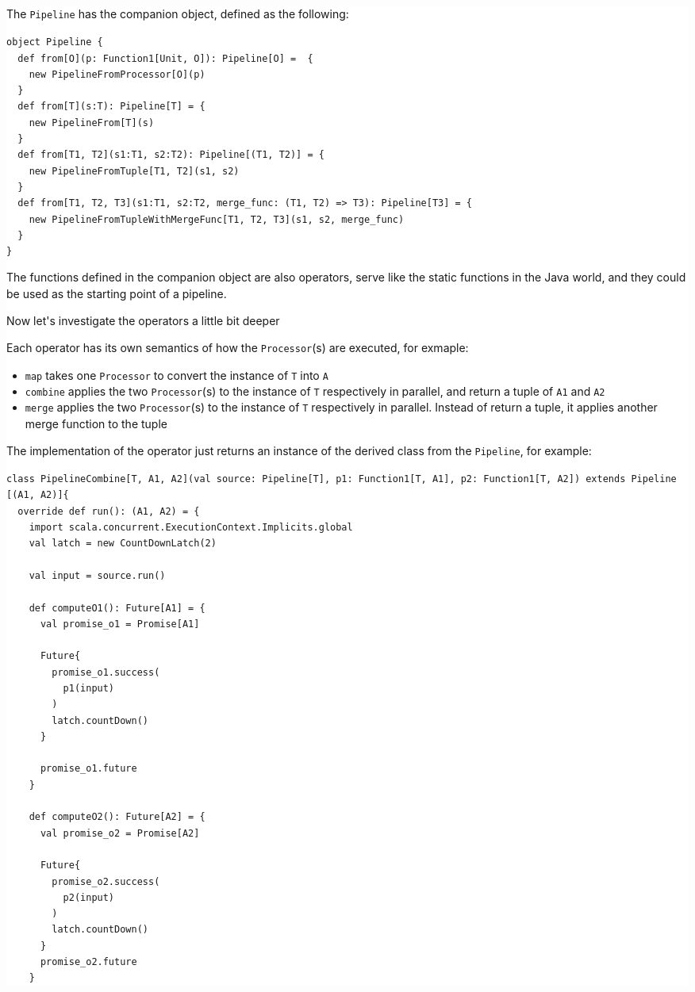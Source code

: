 The ```Pipeline``` has the companion object, defined as the following:

```
object Pipeline {
  def from[O](p: Function1[Unit, O]): Pipeline[O] =  {
    new PipelineFromProcessor[O](p)
  }
  def from[T](s:T): Pipeline[T] = {
    new PipelineFrom[T](s)
  }
  def from[T1, T2](s1:T1, s2:T2): Pipeline[(T1, T2)] = {
    new PipelineFromTuple[T1, T2](s1, s2)
  }
  def from[T1, T2, T3](s1:T1, s2:T2, merge_func: (T1, T2) => T3): Pipeline[T3] = {
    new PipelineFromTupleWithMergeFunc[T1, T2, T3](s1, s2, merge_func)
  }
}
```

The functions defined in the companion object are also operators, serve like the static functions in the Java world, and they could be used as the starting point of a pipeline.

Now let's investigate the operators a little bit deeper

Each operator has its own semantics of how the ```Processor```(s) are executed, for exmaple:
* ```map``` takes one ```Processor``` to convert the instance of ```T``` into ```A```
* ```combine``` applies the two ```Processor```(s) to the instance of ```T``` respectively in parallel, and return a tuple of ```A1``` and ```A2```
* ```merge``` applies the two ```Processor```(s) to the instance of ```T``` respectively in parallel. Instead of return a tuple, it applies another merge function to the tuple

The implementation of the operator just returns an instance of the derived class from the ```Pipeline```, for example:

```
class PipelineCombine[T, A1, A2](val source: Pipeline[T], p1: Function1[T, A1], p2: Function1[T, A2]) extends Pipeline[(A1, A2)]{
  override def run(): (A1, A2) = {
    import scala.concurrent.ExecutionContext.Implicits.global
    val latch = new CountDownLatch(2)

    val input = source.run()

    def computeO1(): Future[A1] = {
      val promise_o1 = Promise[A1]

      Future{
        promise_o1.success(
          p1(input)
        )
        latch.countDown()
      }

      promise_o1.future
    }

    def computeO2(): Future[A2] = {
      val promise_o2 = Promise[A2]

      Future{
        promise_o2.success(
          p2(input)
        )
        latch.countDown()
      }
      promise_o2.future
    }
```